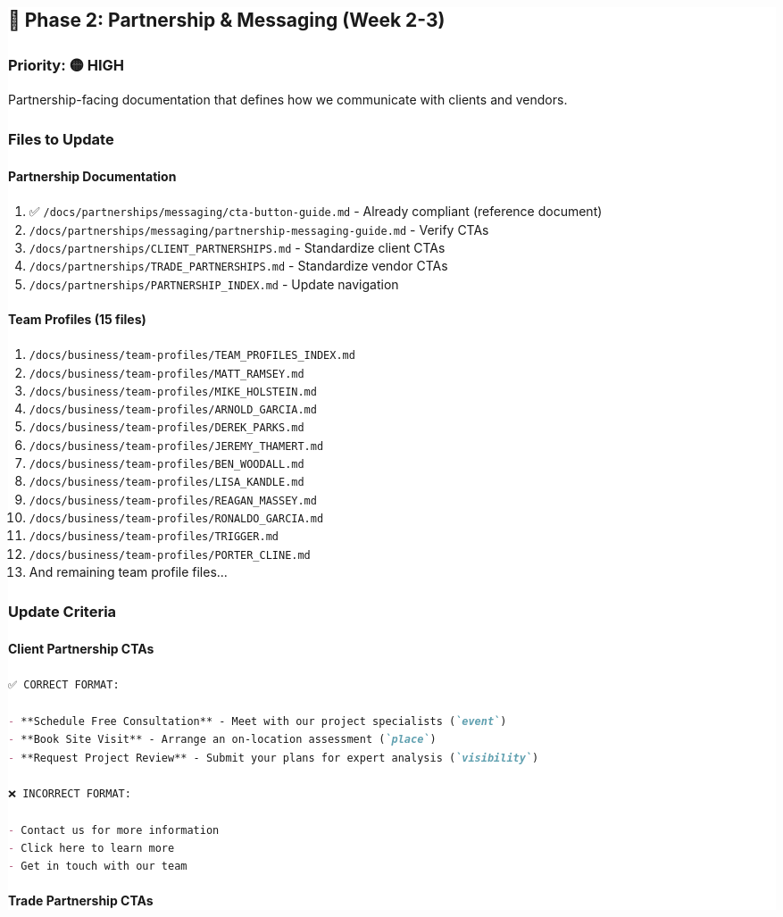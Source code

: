 
## 🤝 Phase 2: Partnership & Messaging (Week 2-3)

### **Priority: 🟡 HIGH**

Partnership-facing documentation that defines how we communicate with clients and vendors.

### Files to Update

#### **Partnership Documentation**

1. ✅ `/docs/partnerships/messaging/cta-button-guide.md` - Already compliant (reference document)
2. `/docs/partnerships/messaging/partnership-messaging-guide.md` - Verify CTAs
3. `/docs/partnerships/CLIENT_PARTNERSHIPS.md` - Standardize client CTAs
4. `/docs/partnerships/TRADE_PARTNERSHIPS.md` - Standardize vendor CTAs
5. `/docs/partnerships/PARTNERSHIP_INDEX.md` - Update navigation

#### **Team Profiles** (15 files)

1. `/docs/business/team-profiles/TEAM_PROFILES_INDEX.md`
2. `/docs/business/team-profiles/MATT_RAMSEY.md`
3. `/docs/business/team-profiles/MIKE_HOLSTEIN.md`
4. `/docs/business/team-profiles/ARNOLD_GARCIA.md`
5. `/docs/business/team-profiles/DEREK_PARKS.md`
6. `/docs/business/team-profiles/JEREMY_THAMERT.md`
7. `/docs/business/team-profiles/BEN_WOODALL.md`
8. `/docs/business/team-profiles/LISA_KANDLE.md`
9. `/docs/business/team-profiles/REAGAN_MASSEY.md`
10. `/docs/business/team-profiles/RONALDO_GARCIA.md`
11. `/docs/business/team-profiles/TRIGGER.md`
12. `/docs/business/team-profiles/PORTER_CLINE.md`
13. And remaining team profile files...

### Update Criteria

#### **Client Partnership CTAs**

```markdown
✅ CORRECT FORMAT:

- **Schedule Free Consultation** - Meet with our project specialists (`event`)
- **Book Site Visit** - Arrange an on-location assessment (`place`)
- **Request Project Review** - Submit your plans for expert analysis (`visibility`)

❌ INCORRECT FORMAT:

- Contact us for more information
- Click here to learn more
- Get in touch with our team
```

#### **Trade Partnership CTAs**
